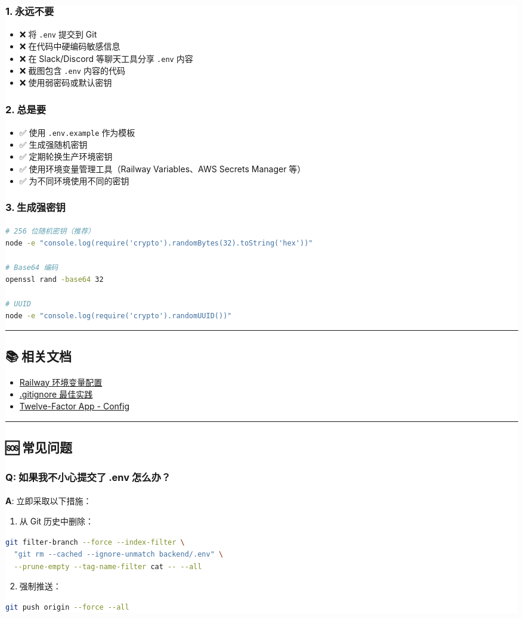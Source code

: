 ### 1. 永远不要

- ❌ 将 `.env` 提交到 Git
- ❌ 在代码中硬编码敏感信息
- ❌ 在 Slack/Discord 等聊天工具分享 `.env` 内容
- ❌ 截图包含 `.env` 内容的代码
- ❌ 使用弱密码或默认密钥

### 2. 总是要

- ✅ 使用 `.env.example` 作为模板
- ✅ 生成强随机密钥
- ✅ 定期轮换生产环境密钥
- ✅ 使用环境变量管理工具（Railway Variables、AWS Secrets Manager 等）
- ✅ 为不同环境使用不同的密钥

### 3. 生成强密钥

```bash
# 256 位随机密钥（推荐）
node -e "console.log(require('crypto').randomBytes(32).toString('hex'))"

# Base64 编码
openssl rand -base64 32

# UUID
node -e "console.log(require('crypto').randomUUID())"
```

---

## 📚 相关文档

- [Railway 环境变量配置](docs/RAILWAY_DEPLOYMENT.md#配置环境变量)
- [.gitignore 最佳实践](https://git-scm.com/docs/gitignore)
- [Twelve-Factor App - Config](https://12factor.net/config)

---

## 🆘 常见问题

### Q: 如果我不小心提交了 .env 怎么办？

**A**: 立即采取以下措施：

1. 从 Git 历史中删除：
```bash
git filter-branch --force --index-filter \
  "git rm --cached --ignore-unmatch backend/.env" \
  --prune-empty --tag-name-filter cat -- --all
```

2. 强制推送：
```bash
git push origin --force --all
```
